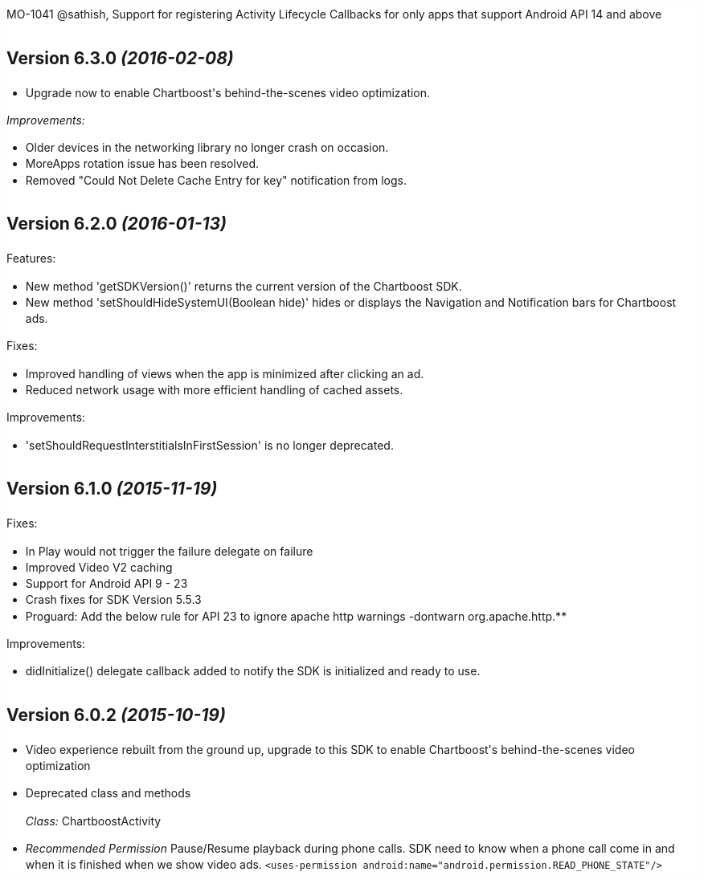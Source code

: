 MO-1041 @sathish, Support for registering Activity Lifecycle Callbacks for only apps that support Android API 14 and above



Version 6.3.0 *(2016-02-08)*
----------------------------
- Upgrade now to enable Chartboost's behind-the-scenes video optimization.

*Improvements:*
- Older devices in the networking library no longer crash on occasion.
- MoreApps rotation issue has been resolved.
- Removed "Could Not Delete Cache Entry for key" notification from logs.


Version 6.2.0 *(2016-01-13)*
----------------------------

Features:
- New method 'getSDKVersion()' returns the current version of the Chartboost SDK. 
- New method 'setShouldHideSystemUI(Boolean hide)' hides or displays the Navigation and Notification bars for Chartboost ads. 

Fixes:
- Improved handling of views when the app is minimized after clicking an ad. 
- Reduced network usage with more efficient handling of cached assets. 

Improvements:
- 'setShouldRequestInterstitialsInFirstSession' is no longer deprecated.

Version 6.1.0 *(2015-11-19)*
----------------------------
Fixes:
- In Play would not trigger the failure delegate on failure 
- Improved Video V2 caching 
- Support for Android API 9 - 23 
- Crash fixes for SDK Version 5.5.3 
- Proguard: Add the below rule for API 23 to ignore apache http warnings
	-dontwarn org.apache.http.**

Improvements:
- didInitialize() delegate callback added to notify the SDK is initialized and ready to use.

Version 6.0.2 *(2015-10-19)*
----------------------------

- Video experience rebuilt from the ground up, upgrade to this SDK to enable Chartboost's behind-the-scenes video optimization

- Deprecated class and methods

	*Class:*
		ChartboostActivity

- *Recommended Permission*
	Pause/Resume playback during phone calls. SDK need to know when a phone call come in and when it is finished when we show video ads.
	```<uses-permission android:name="android.permission.READ_PHONE_STATE"/>```
